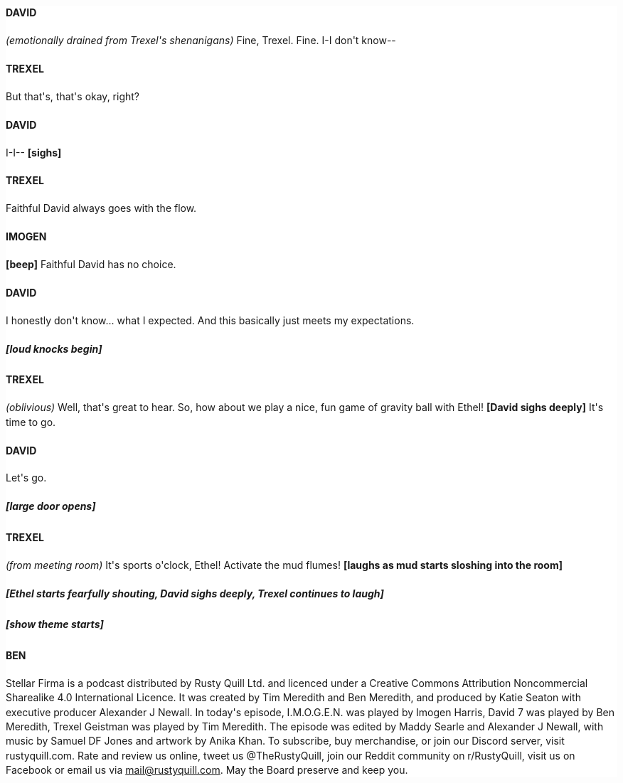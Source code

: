 #### DAVID

_(emotionally drained from Trexel's shenanigans)_ Fine, Trexel. Fine. I-I don't know--

#### TREXEL

But that's, that's okay, right?

#### DAVID

I-I-- __[sighs]__

#### TREXEL

Faithful David always goes with the flow.

#### IMOGEN

__[beep]__ Faithful David has no choice.

#### DAVID

I honestly don't know... what I expected. And this basically just meets my expectations.

##### [loud knocks begin]

#### TREXEL

_(oblivious)_ Well, that's great to hear. So, how about we play a nice, fun game of gravity ball with Ethel! __[David sighs deeply]__ It's time to go.

#### DAVID

Let's go.

##### [large door opens]

#### TREXEL

_(from meeting room)_ It's sports o'clock, Ethel! Activate the mud flumes! __[laughs as mud starts sloshing into the room]__

##### [Ethel starts fearfully shouting, David sighs deeply, Trexel continues to laugh]

##### [show theme starts]

#### BEN

Stellar Firma is a podcast distributed by Rusty Quill Ltd. and licenced under a Creative Commons Attribution Noncommercial Sharealike 4.0 International Licence. It was created by Tim Meredith and Ben Meredith, and produced by Katie Seaton with executive producer Alexander J Newall. In today's episode, I.M.O.G.E.N. was played by Imogen Harris, David 7 was played by Ben Meredith, Trexel Geistman was played by Tim Meredith. The episode was edited by Maddy Searle and Alexander J Newall, with music by Samuel DF Jones and artwork by Anika Khan. To subscribe, buy merchandise, or join our Discord server, visit rustyquill.com. Rate and review us online, tweet us @TheRustyQuill, join our Reddit community on r/RustyQuill, visit us on Facebook or email us via mail@rustyquill.com. May the Board preserve and keep you.
